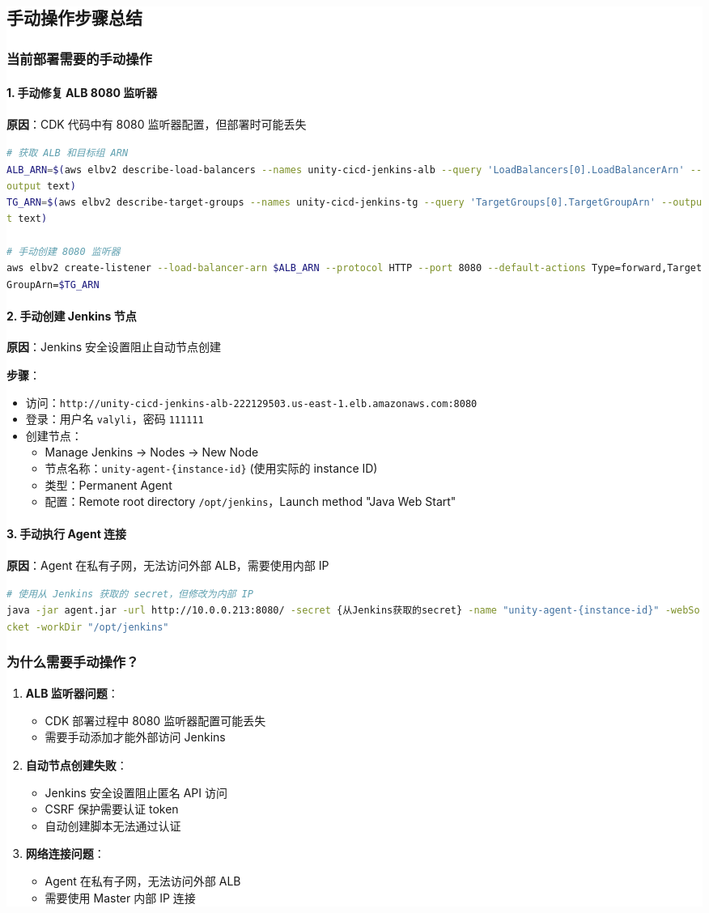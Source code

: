## 手动操作步骤总结

### 当前部署需要的手动操作

#### 1. 手动修复 ALB 8080 监听器
**原因**：CDK 代码中有 8080 监听器配置，但部署时可能丢失

```bash
# 获取 ALB 和目标组 ARN
ALB_ARN=$(aws elbv2 describe-load-balancers --names unity-cicd-jenkins-alb --query 'LoadBalancers[0].LoadBalancerArn' --output text)
TG_ARN=$(aws elbv2 describe-target-groups --names unity-cicd-jenkins-tg --query 'TargetGroups[0].TargetGroupArn' --output text)

# 手动创建 8080 监听器
aws elbv2 create-listener --load-balancer-arn $ALB_ARN --protocol HTTP --port 8080 --default-actions Type=forward,TargetGroupArn=$TG_ARN
```

#### 2. 手动创建 Jenkins 节点
**原因**：Jenkins 安全设置阻止自动节点创建

**步骤**：
- 访问：`http://unity-cicd-jenkins-alb-222129503.us-east-1.elb.amazonaws.com:8080`
- 登录：用户名 `valyli`，密码 `111111`
- 创建节点：
  - Manage Jenkins → Nodes → New Node
  - 节点名称：`unity-agent-{instance-id}` (使用实际的 instance ID)
  - 类型：Permanent Agent
  - 配置：Remote root directory `/opt/jenkins`，Launch method "Java Web Start"

#### 3. 手动执行 Agent 连接
**原因**：Agent 在私有子网，无法访问外部 ALB，需要使用内部 IP

```bash
# 使用从 Jenkins 获取的 secret，但修改为内部 IP
java -jar agent.jar -url http://10.0.0.213:8080/ -secret {从Jenkins获取的secret} -name "unity-agent-{instance-id}" -webSocket -workDir "/opt/jenkins"
```

### 为什么需要手动操作？

1. **ALB 监听器问题**：
   - CDK 部署过程中 8080 监听器配置可能丢失
   - 需要手动添加才能外部访问 Jenkins

2. **自动节点创建失败**：
   - Jenkins 安全设置阻止匿名 API 访问
   - CSRF 保护需要认证 token
   - 自动创建脚本无法通过认证

3. **网络连接问题**：
   - Agent 在私有子网，无法访问外部 ALB
   - 需要使用 Master 内部 IP 连接

